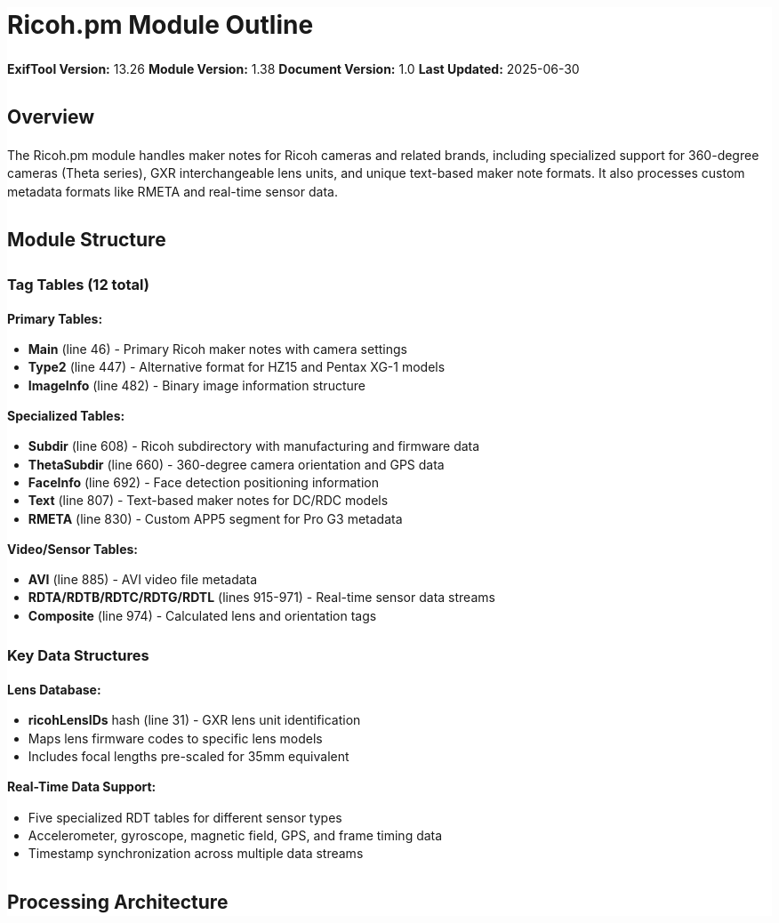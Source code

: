 # Ricoh.pm Module Outline

**ExifTool Version:** 13.26
**Module Version:** 1.38
**Document Version:** 1.0
**Last Updated:** 2025-06-30

## Overview

The Ricoh.pm module handles maker notes for Ricoh cameras and related brands, including specialized support for 360-degree cameras (Theta series), GXR interchangeable lens units, and unique text-based maker note formats. It also processes custom metadata formats like RMETA and real-time sensor data.

## Module Structure

### Tag Tables (12 total)

**Primary Tables:**

- **Main** (line 46) - Primary Ricoh maker notes with camera settings
- **Type2** (line 447) - Alternative format for HZ15 and Pentax XG-1 models
- **ImageInfo** (line 482) - Binary image information structure

**Specialized Tables:**

- **Subdir** (line 608) - Ricoh subdirectory with manufacturing and firmware data
- **ThetaSubdir** (line 660) - 360-degree camera orientation and GPS data
- **FaceInfo** (line 692) - Face detection positioning information
- **Text** (line 807) - Text-based maker notes for DC/RDC models
- **RMETA** (line 830) - Custom APP5 segment for Pro G3 metadata

**Video/Sensor Tables:**

- **AVI** (line 885) - AVI video file metadata
- **RDTA/RDTB/RDTC/RDTG/RDTL** (lines 915-971) - Real-time sensor data streams
- **Composite** (line 974) - Calculated lens and orientation tags

### Key Data Structures

**Lens Database:**

- **ricohLensIDs** hash (line 31) - GXR lens unit identification
- Maps lens firmware codes to specific lens models
- Includes focal lengths pre-scaled for 35mm equivalent

**Real-Time Data Support:**

- Five specialized RDT tables for different sensor types
- Accelerometer, gyroscope, magnetic field, GPS, and frame timing data
- Timestamp synchronization across multiple data streams

## Processing Architecture
